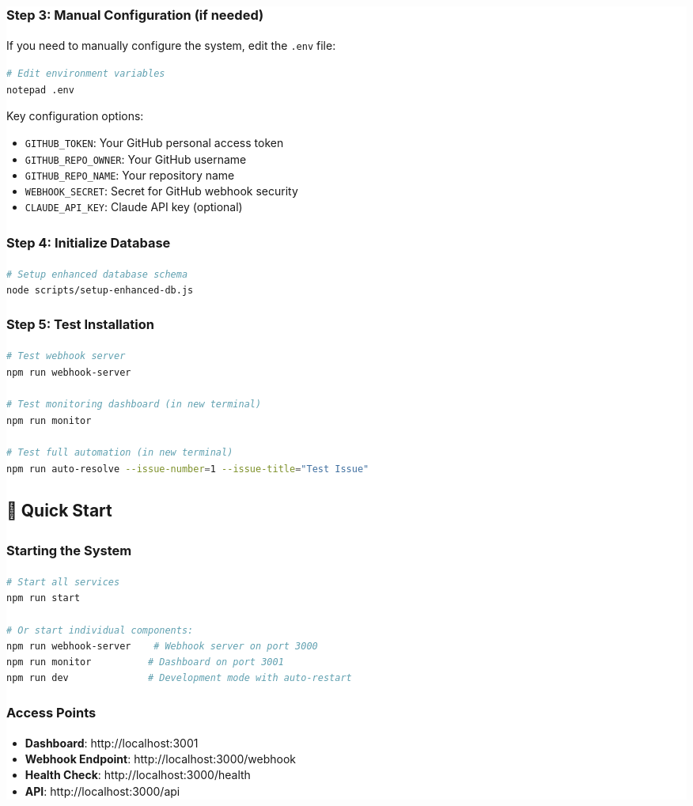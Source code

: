 ### Step 3: Manual Configuration (if needed)

If you need to manually configure the system, edit the `.env` file:

```bash
# Edit environment variables
notepad .env
```

Key configuration options:
- `GITHUB_TOKEN`: Your GitHub personal access token
- `GITHUB_REPO_OWNER`: Your GitHub username
- `GITHUB_REPO_NAME`: Your repository name
- `WEBHOOK_SECRET`: Secret for GitHub webhook security
- `CLAUDE_API_KEY`: Claude API key (optional)

### Step 4: Initialize Database

```bash
# Setup enhanced database schema
node scripts/setup-enhanced-db.js
```

### Step 5: Test Installation

```bash
# Test webhook server
npm run webhook-server

# Test monitoring dashboard (in new terminal)
npm run monitor

# Test full automation (in new terminal)
npm run auto-resolve --issue-number=1 --issue-title="Test Issue"
```

## 🎯 Quick Start

### Starting the System

```bash
# Start all services
npm run start

# Or start individual components:
npm run webhook-server    # Webhook server on port 3000
npm run monitor          # Dashboard on port 3001
npm run dev              # Development mode with auto-restart
```

### Access Points

- **Dashboard**: http://localhost:3001
- **Webhook Endpoint**: http://localhost:3000/webhook
- **Health Check**: http://localhost:3000/health
- **API**: http://localhost:3000/api
